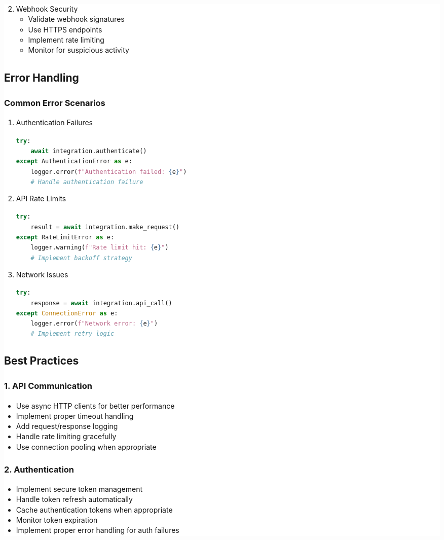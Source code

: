 2. Webhook Security
   - Validate webhook signatures
   - Use HTTPS endpoints
   - Implement rate limiting
   - Monitor for suspicious activity

## Error Handling

### Common Error Scenarios

1. Authentication Failures

   ```python
   try:
       await integration.authenticate()
   except AuthenticationError as e:
       logger.error(f"Authentication failed: {e}")
       # Handle authentication failure
   ```

2. API Rate Limits

   ```python
   try:
       result = await integration.make_request()
   except RateLimitError as e:
       logger.warning(f"Rate limit hit: {e}")
       # Implement backoff strategy
   ```

3. Network Issues
   ```python
   try:
       response = await integration.api_call()
   except ConnectionError as e:
       logger.error(f"Network error: {e}")
       # Implement retry logic
   ```

## Best Practices

### 1. API Communication

- Use async HTTP clients for better performance
- Implement proper timeout handling
- Add request/response logging
- Handle rate limiting gracefully
- Use connection pooling when appropriate

### 2. Authentication

- Implement secure token management
- Handle token refresh automatically
- Cache authentication tokens when appropriate
- Monitor token expiration
- Implement proper error handling for auth failures
